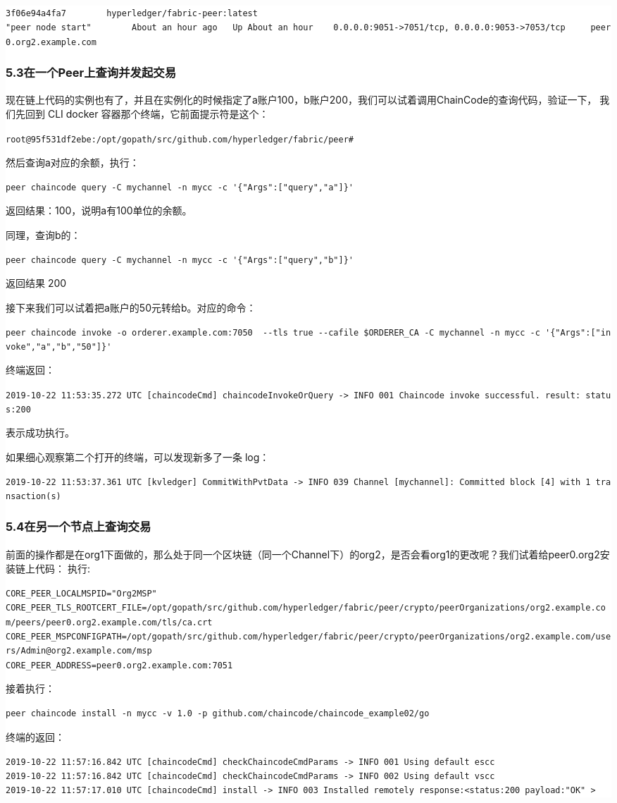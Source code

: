 ```shell
3f06e94a4fa7        hyperledger/fabric-peer:latest                                                                         "peer node start"        About an hour ago   Up About an hour    0.0.0.0:9051->7051/tcp, 0.0.0.0:9053->7053/tcp     peer0.org2.example.com
```

### 5.3在一个Peer上查询并发起交易
现在链上代码的实例也有了，并且在实例化的时候指定了a账户100，b账户200，我们可以试着调用ChainCode的查询代码，验证一下，
我们先回到 CLI docker 容器那个终端，它前面提示符是这个：
```shell
root@95f531df2ebe:/opt/gopath/src/github.com/hyperledger/fabric/peer# 
```
然后查询a对应的余额，执行：
```shell
peer chaincode query -C mychannel -n mycc -c '{"Args":["query","a"]}'
```

返回结果：100，说明a有100单位的余额。

同理，查询b的：
```shell
peer chaincode query -C mychannel -n mycc -c '{"Args":["query","b"]}'
```
返回结果 200

接下来我们可以试着把a账户的50元转给b。对应的命令：
```shell
peer chaincode invoke -o orderer.example.com:7050  --tls true --cafile $ORDERER_CA -C mychannel -n mycc -c '{"Args":["invoke","a","b","50"]}'
```
终端返回：
```shell
2019-10-22 11:53:35.272 UTC [chaincodeCmd] chaincodeInvokeOrQuery -> INFO 001 Chaincode invoke successful. result: status:200 
```
表示成功执行。

如果细心观察第二个打开的终端，可以发现新多了一条 log：
```shell
2019-10-22 11:53:37.361 UTC [kvledger] CommitWithPvtData -> INFO 039 Channel [mychannel]: Committed block [4] with 1 transaction(s)
```

### 5.4在另一个节点上查询交易
前面的操作都是在org1下面做的，那么处于同一个区块链（同一个Channel下）的org2，是否会看org1的更改呢？我们试着给peer0.org2安装链上代码：
执行:
```shell
CORE_PEER_LOCALMSPID="Org2MSP" 
CORE_PEER_TLS_ROOTCERT_FILE=/opt/gopath/src/github.com/hyperledger/fabric/peer/crypto/peerOrganizations/org2.example.com/peers/peer0.org2.example.com/tls/ca.crt 
CORE_PEER_MSPCONFIGPATH=/opt/gopath/src/github.com/hyperledger/fabric/peer/crypto/peerOrganizations/org2.example.com/users/Admin@org2.example.com/msp 
CORE_PEER_ADDRESS=peer0.org2.example.com:7051
```
接着执行：
```shell
peer chaincode install -n mycc -v 1.0 -p github.com/chaincode/chaincode_example02/go
```
终端的返回：
```shell
2019-10-22 11:57:16.842 UTC [chaincodeCmd] checkChaincodeCmdParams -> INFO 001 Using default escc
2019-10-22 11:57:16.842 UTC [chaincodeCmd] checkChaincodeCmdParams -> INFO 002 Using default vscc
2019-10-22 11:57:17.010 UTC [chaincodeCmd] install -> INFO 003 Installed remotely response:<status:200 payload:"OK" > 
```
